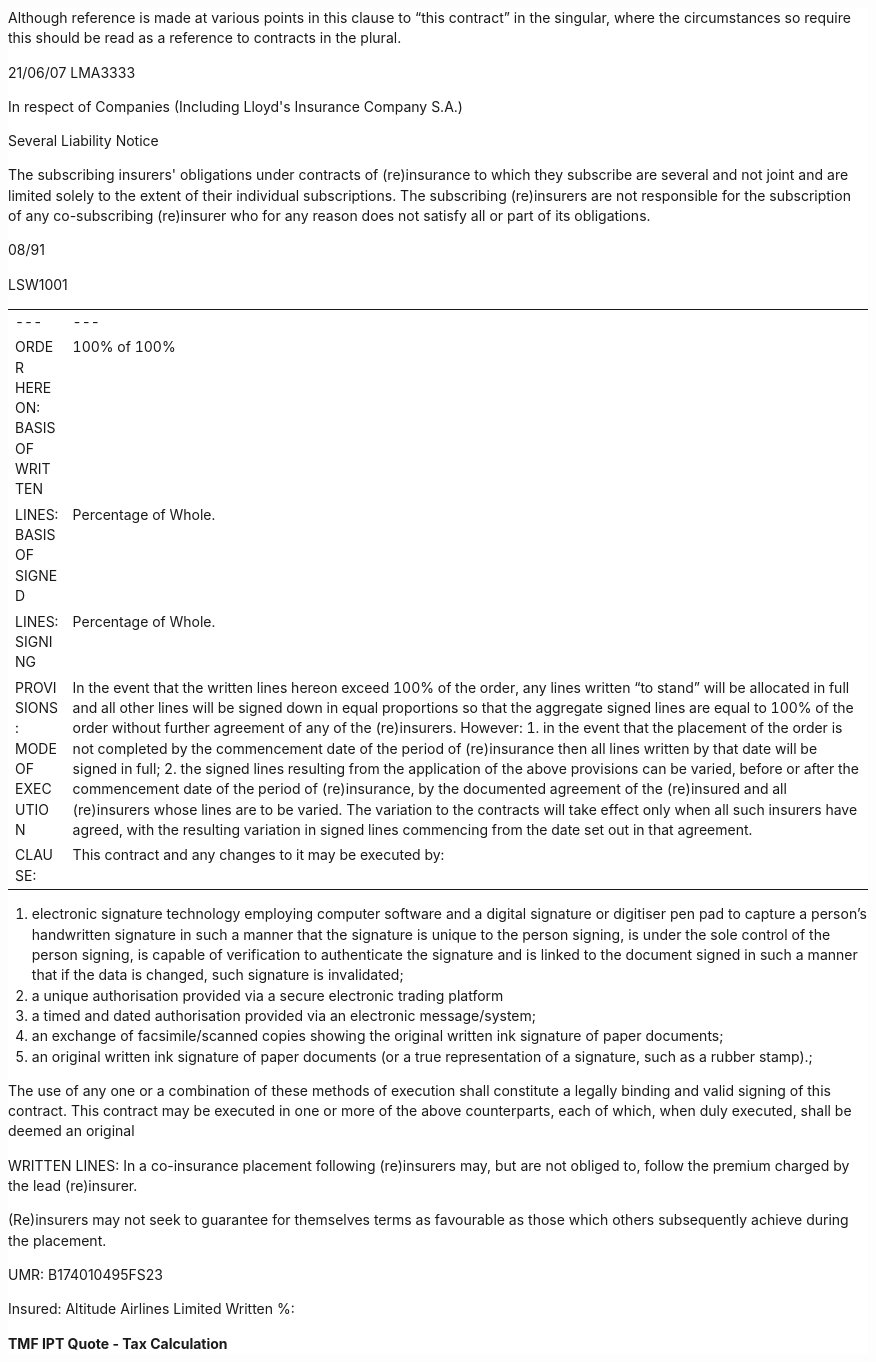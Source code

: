 Although reference is made at various points in this clause to “this contract” in the singular, where the circumstances so require this should be read as a reference to contracts in the plural.

21/06/07 LMA3333

In respect of Companies (Including Lloyd's Insurance Company S.A.)

Several Liability Notice

The subscribing insurers' obligations under contracts of (re)insurance to which they subscribe are several and not joint and are limited solely to the extent of their individual subscriptions. The subscribing (re)insurers are not responsible for the subscription of any co-subscribing (re)insurer who for any reason does not satisfy all or part of its obligations.

08/91

LSW1001

|  |  |
|---|---|
| --- | --- |
| ORDER HEREON:  BASIS OF WRITTEN | 100% of 100% |
| LINES:  BASIS OF SIGNED | Percentage of Whole. |
| LINES:  SIGNING | Percentage of Whole. |
| PROVISIONS:  MODE OF  EXECUTION | In the event that the written lines hereon exceed 100% of the order, any lines written “to stand” will be allocated in full and all other lines will be signed down in equal proportions so that the aggregate signed lines are equal to 100% of the order without further agreement of any of the (re)insurers. However:   1. in the event that the placement of the order is not completed by the commencement date of the period of (re)insurance then all lines written by that date will be signed in full; 2. the signed lines resulting from the application of the above provisions can be varied, before or after the commencement date of the period of (re)insurance, by the documented agreement of the (re)insured and all (re)insurers whose lines are to be varied. The variation to the contracts will take effect only when all such insurers have agreed, with the resulting variation in signed lines commencing from the date set out in that agreement. |
| CLAUSE: | This contract and any changes to it may be executed by: |


1. electronic signature technology employing computer software and a digital signature or digitiser pen pad to capture a person’s handwritten signature in such a manner that the signature is unique to the person signing, is under the sole control of the person signing, is capable of verification to authenticate the signature and is linked to the document signed in such a manner that if the data is changed, such signature is invalidated;
2. a unique authorisation provided via a secure electronic trading platform
3. a timed and dated authorisation provided via an electronic message/system;
4. an exchange of facsimile/scanned copies showing the original written ink signature of paper documents;
5. an original written ink signature of paper documents (or a true representation of a signature, such as a rubber stamp).;

The use of any one or a combination of these methods of execution shall constitute a legally binding and valid signing of this contract. This contract may be executed in one or more of the above counterparts, each of which, when duly executed, shall be deemed an original

WRITTEN LINES: In a co-insurance placement following (re)insurers may, but are not obliged to, follow the premium charged by the lead (re)insurer.

(Re)insurers may not seek to guarantee for themselves terms as favourable as those which others subsequently achieve during the placement.

UMR: B174010495FS23

Insured: Altitude Airlines Limited Written %:

**TMF IPT Quote - Tax Calculation**
